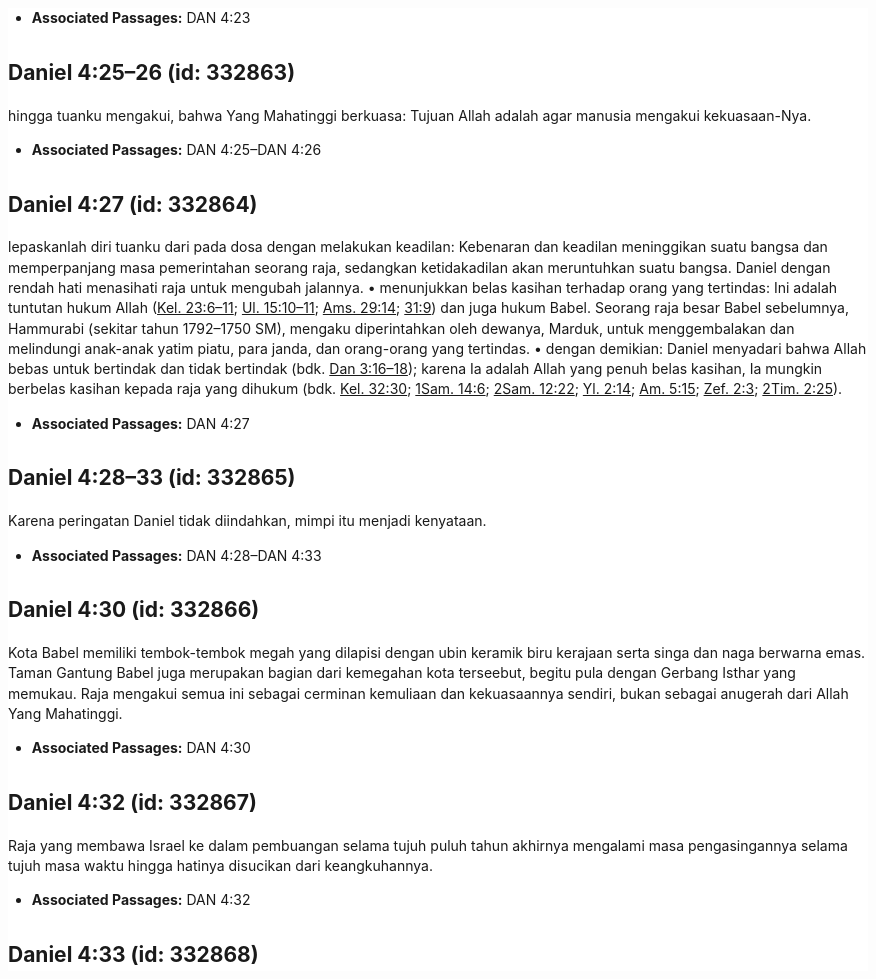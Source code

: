 * **Associated Passages:** DAN 4:23

## Daniel 4:25–26 (id: 332863)

hingga tuanku mengakui, bahwa Yang Mahatinggi berkuasa: Tujuan Allah adalah agar manusia mengakui kekuasaan\-Nya.

* **Associated Passages:** DAN 4:25–DAN 4:26

## Daniel 4:27 (id: 332864)

lepaskanlah diri tuanku dari pada dosa dengan melakukan keadilan: Kebenaran dan keadilan meninggikan suatu bangsa dan memperpanjang masa pemerintahan seorang raja, sedangkan ketidakadilan akan meruntuhkan suatu bangsa. Daniel dengan rendah hati menasihati raja untuk mengubah jalannya. • menunjukkan belas kasihan terhadap orang yang tertindas: Ini adalah tuntutan hukum Allah ([Kel. 23:6–11](https://ref.ly/Exod23:6-Exod23:11); [Ul. 15:10–11](https://ref.ly/Deut15:10-Deut15:11); [Ams. 29:14](https://ref.ly/Prov29:14); [31:9](https://ref.ly/Prov31:9)) dan juga hukum Babel. Seorang raja besar Babel sebelumnya, Hammurabi (sekitar tahun 1792–1750 SM), mengaku diperintahkan oleh dewanya, Marduk, untuk menggembalakan dan melindungi anak\-anak yatim piatu, para janda, dan orang\-orang yang tertindas. • dengan demikian: Daniel menyadari bahwa Allah bebas untuk bertindak dan tidak bertindak (bdk. [Dan 3:16–18](https://ref.ly/Dan3:16-Dan3:18)); karena Ia adalah Allah yang penuh belas kasihan, Ia mungkin berbelas kasihan kepada raja yang dihukum (bdk. [Kel. 32:30](https://ref.ly/Exod32:30); [1Sam. 14:6](https://ref.ly/1Sam14:6); [2Sam. 12:22](https://ref.ly/2Sam12:22); [Yl. 2:14](https://ref.ly/Joel2:14); [Am. 5:15](https://ref.ly/Amos5:15); [Zef. 2:3](https://ref.ly/Zeph2:3); [2Tim. 2:25](https://ref.ly/2Tim2:25)).

* **Associated Passages:** DAN 4:27

## Daniel 4:28–33 (id: 332865)

Karena peringatan Daniel tidak diindahkan, mimpi itu menjadi kenyataan.

* **Associated Passages:** DAN 4:28–DAN 4:33

## Daniel 4:30 (id: 332866)

Kota Babel memiliki tembok\-tembok megah yang dilapisi dengan ubin keramik biru kerajaan serta singa dan naga berwarna emas. Taman Gantung Babel juga merupakan bagian dari kemegahan kota terseebut, begitu pula dengan Gerbang Isthar yang memukau. Raja mengakui semua ini sebagai cerminan kemuliaan dan kekuasaannya sendiri, bukan sebagai anugerah dari Allah Yang Mahatinggi. 

* **Associated Passages:** DAN 4:30

## Daniel 4:32 (id: 332867)

Raja yang membawa Israel ke dalam pembuangan selama tujuh puluh tahun akhirnya mengalami masa pengasingannya selama tujuh masa waktu hingga hatinya disucikan dari keangkuhannya.

* **Associated Passages:** DAN 4:32

## Daniel 4:33 (id: 332868)
